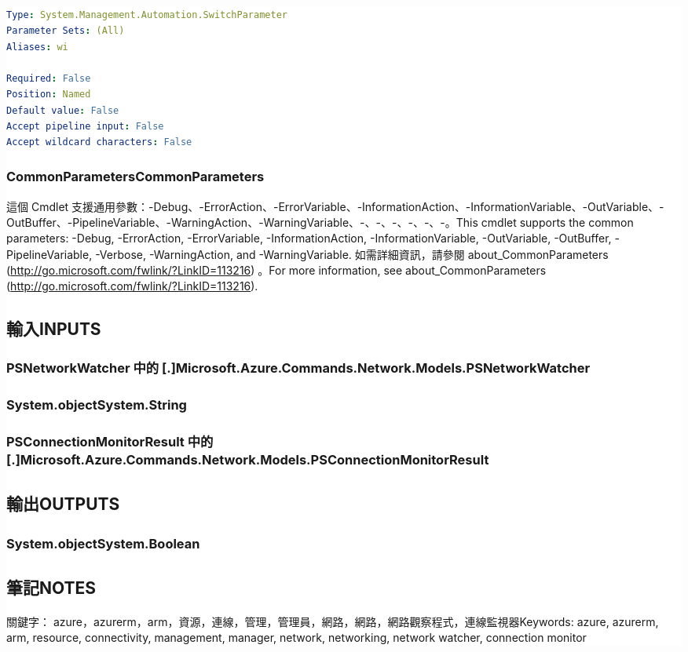 ```yaml
Type: System.Management.Automation.SwitchParameter
Parameter Sets: (All)
Aliases: wi

Required: False
Position: Named
Default value: False
Accept pipeline input: False
Accept wildcard characters: False
```

### <span data-ttu-id="9b64d-144">CommonParameters</span><span class="sxs-lookup"><span data-stu-id="9b64d-144">CommonParameters</span></span>
<span data-ttu-id="9b64d-145">這個 Cmdlet 支援通用參數：-Debug、-ErrorAction、-ErrorVariable、-InformationAction、-InformationVariable、-OutVariable、-OutBuffer、-PipelineVariable、-WarningAction、-WarningVariable、-、-、-、-、-、-。</span><span class="sxs-lookup"><span data-stu-id="9b64d-145">This cmdlet supports the common parameters: -Debug, -ErrorAction, -ErrorVariable, -InformationAction, -InformationVariable, -OutVariable, -OutBuffer, -PipelineVariable, -Verbose, -WarningAction, and -WarningVariable.</span></span> <span data-ttu-id="9b64d-146">如需詳細資訊，請參閱 about_CommonParameters (http://go.microsoft.com/fwlink/?LinkID=113216) 。</span><span class="sxs-lookup"><span data-stu-id="9b64d-146">For more information, see about_CommonParameters (http://go.microsoft.com/fwlink/?LinkID=113216).</span></span>

## <span data-ttu-id="9b64d-147">輸入</span><span class="sxs-lookup"><span data-stu-id="9b64d-147">INPUTS</span></span>

### <span data-ttu-id="9b64d-148">PSNetworkWatcher 中的 [.]</span><span class="sxs-lookup"><span data-stu-id="9b64d-148">Microsoft.Azure.Commands.Network.Models.PSNetworkWatcher</span></span>

### <span data-ttu-id="9b64d-149">System.object</span><span class="sxs-lookup"><span data-stu-id="9b64d-149">System.String</span></span>

### <span data-ttu-id="9b64d-150">PSConnectionMonitorResult 中的 [.]</span><span class="sxs-lookup"><span data-stu-id="9b64d-150">Microsoft.Azure.Commands.Network.Models.PSConnectionMonitorResult</span></span>

## <span data-ttu-id="9b64d-151">輸出</span><span class="sxs-lookup"><span data-stu-id="9b64d-151">OUTPUTS</span></span>

### <span data-ttu-id="9b64d-152">System.object</span><span class="sxs-lookup"><span data-stu-id="9b64d-152">System.Boolean</span></span>

## <span data-ttu-id="9b64d-153">筆記</span><span class="sxs-lookup"><span data-stu-id="9b64d-153">NOTES</span></span>
<span data-ttu-id="9b64d-154">關鍵字： azure，azurerm，arm，資源，連線，管理，管理員，網路，網路，網路觀察程式，連線監視器</span><span class="sxs-lookup"><span data-stu-id="9b64d-154">Keywords: azure, azurerm, arm, resource, connectivity, management, manager, network, networking, network watcher, connection monitor</span></span>
